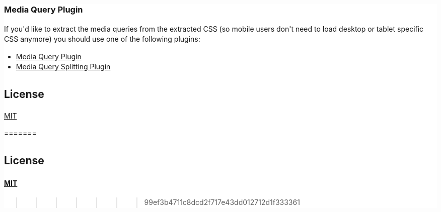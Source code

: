 
### Media Query Plugin

If you'd like to extract the media queries from the extracted CSS (so mobile users don't need to load desktop or tablet specific CSS anymore) you should use one of the following plugins:

- [Media Query Plugin](https://github.com/SassNinja/media-query-plugin)
- [Media Query Splitting Plugin](https://github.com/mike-diamond/media-query-splitting-plugin)

## License

[MIT](./LICENSE)

[npm]: https://img.shields.io/npm/v/mini-css-extract-plugin.svg
[npm-url]: https://npmjs.com/package/mini-css-extract-plugin
[node]: https://img.shields.io/node/v/mini-css-extract-plugin.svg
[node-url]: https://nodejs.org
[deps]: https://david-dm.org/webpack-contrib/mini-css-extract-plugin.svg
[deps-url]: https://david-dm.org/webpack-contrib/mini-css-extract-plugin
[tests]: https://dev.azure.com/webpack-contrib/mini-css-extract-plugin/_apis/build/status/webpack-contrib.mini-css-extract-plugin?branchName=master
[tests-url]: https://dev.azure.com/webpack-contrib/mini-css-extract-plugin/_build/latest?definitionId=6&branchName=master
[cover]: https://codecov.io/gh/webpack-contrib/mini-css-extract-plugin/branch/master/graph/badge.svg
[cover-url]: https://codecov.io/gh/webpack-contrib/mini-css-extract-plugin
[chat]: https://img.shields.io/badge/gitter-webpack%2Fwebpack-brightgreen.svg
[chat-url]: https://gitter.im/webpack/webpack
[size]: https://packagephobia.now.sh/badge?p=mini-css-extract-plugin
[size-url]: https://packagephobia.now.sh/result?p=mini-css-extract-plugin
=======

## License

#### [MIT](./LICENSE)

[npm]: https://img.shields.io/npm/v/webpack-contrib/mini-css-extract-plugin.svg
[npm-url]: https://npmjs.com/package/mini-css-extract-plugin

[node]: https://img.shields.io/node/v/webpack-contrib/mini-css-extract-plugin.svg
[node-url]: https://nodejs.org

[deps]: https://david-dm.org/webpack-contrib/mini-css-extract-plugin.svg
[deps-url]: https://david-dm.org/webpack-contrib/mini-css-extract-plugin

[tests]: 	https://img.shields.io/circleci/project/github/webpack-contrib/mini-css-extract-plugin.svg
[tests-url]: https://circleci.com/gh/webpack-contrib/mini-css-extract-plugin

[cover]: https://codecov.io/gh/webpack-contrib/mini-css-extract-plugin/branch/master/graph/badge.svg
[cover-url]: https://codecov.io/gh/webpack-contrib/mini-css-extract-plugin

[chat]: https://img.shields.io/badge/gitter-webpack%2Fwebpack-brightgreen.svg
[chat-url]: https://gitter.im/webpack/webpack
>>>>>>> 99ef3b4711c8dcd2f717e43dd012712d1f333361
